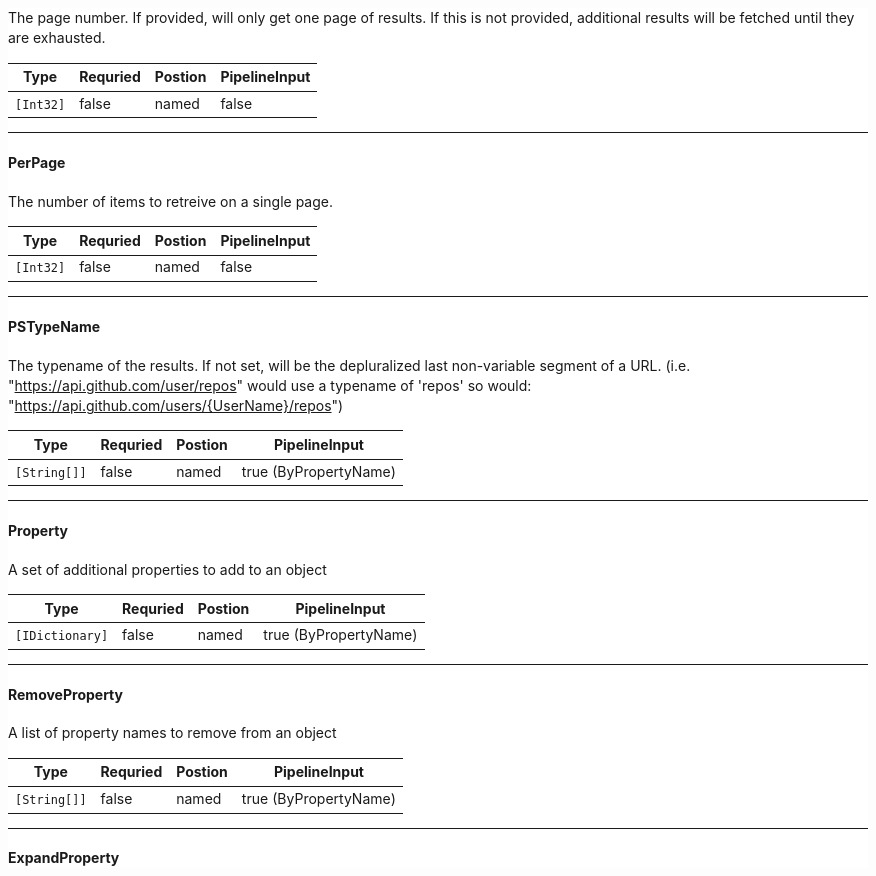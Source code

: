 The page number.  If provided, will only get one page of results.
If this is not provided, additional results will be fetched until they are exhausted.



|Type         |Requried|Postion|PipelineInput|
|-------------|--------|-------|-------------|
|```[Int32]```|false   |named  |false        |
---
#### **PerPage**

The number of items to retreive on a single page.



|Type         |Requried|Postion|PipelineInput|
|-------------|--------|-------|-------------|
|```[Int32]```|false   |named  |false        |
---
#### **PSTypeName**

The typename of the results.
If not set, will be the depluralized last non-variable segment of a URL.
(i.e. "https://api.github.com/user/repos" would use a typename of 'repos'
so would: "https://api.github.com/users/{UserName}/repos")



|Type            |Requried|Postion|PipelineInput        |
|----------------|--------|-------|---------------------|
|```[String[]]```|false   |named  |true (ByPropertyName)|
---
#### **Property**

A set of additional properties to add to an object



|Type               |Requried|Postion|PipelineInput        |
|-------------------|--------|-------|---------------------|
|```[IDictionary]```|false   |named  |true (ByPropertyName)|
---
#### **RemoveProperty**

A list of property names to remove from an object



|Type            |Requried|Postion|PipelineInput        |
|----------------|--------|-------|---------------------|
|```[String[]]```|false   |named  |true (ByPropertyName)|
---
#### **ExpandProperty**
